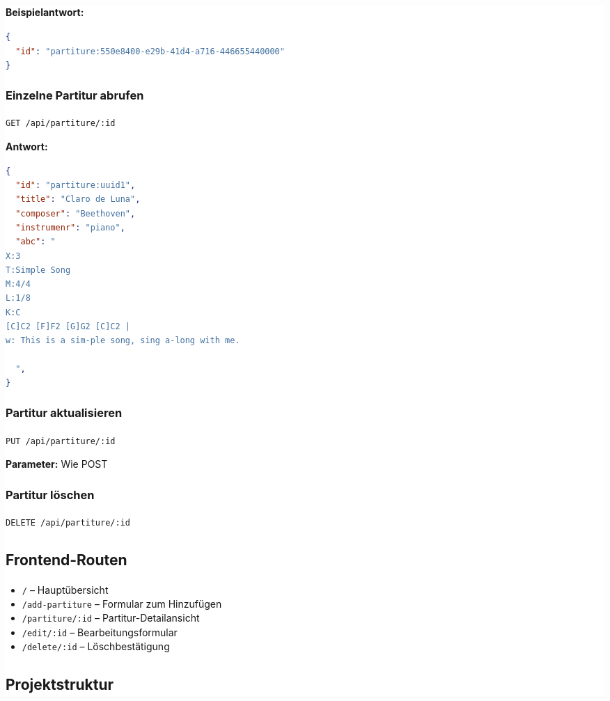 **Beispielantwort:**
```json
{
  "id": "partiture:550e8400-e29b-41d4-a716-446655440000"
}
```

### Einzelne Partitur abrufen
```
GET /api/partiture/:id
```
**Antwort:**
```json
{
  "id": "partiture:uuid1",
  "title": "Claro de Luna",
  "composer": "Beethoven",
  "instrumenr": "piano",
  "abc": "
X:3
T:Simple Song
M:4/4
L:1/8
K:C
[C]C2 [F]F2 [G]G2 [C]C2 |
w: This is a sim-ple song, sing a-long with me.

  ",
}
```

### Partitur aktualisieren
```
PUT /api/partiture/:id
```
**Parameter:** Wie POST

### Partitur löschen
```
DELETE /api/partiture/:id
```

## Frontend-Routen

- `/` – Hauptübersicht
- `/add-partiture` – Formular zum Hinzufügen
- `/partiture/:id` – Partitur-Detailansicht
- `/edit/:id` – Bearbeitungsformular
- `/delete/:id` – Löschbestätigung

## Projektstruktur

